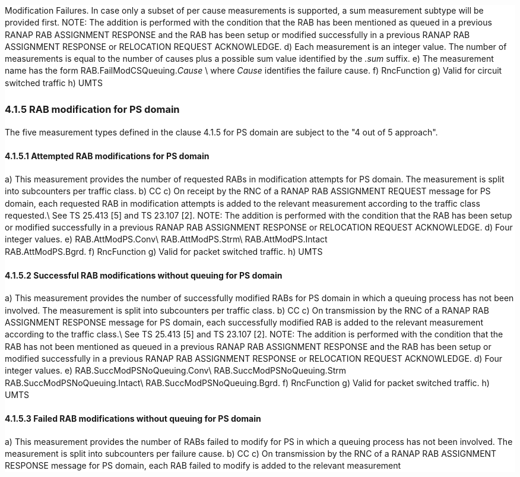 Modification Failures. In case only a subset of per cause measurements is
supported, a sum measurement subtype will be provided first.
NOTE: The addition is performed with the condition that the RAB has been
mentioned as queued in a previous RANAP RAB ASSIGNMENT RESPONSE and the RAB
has been setup or modified successfully in a previous RANAP RAB ASSIGNMENT
RESPONSE or RELOCATION REQUEST ACKNOWLEDGE.
d) Each measurement is an integer value. The number of measurements is equal
to the number of causes plus a possible sum value identified by the _.sum_
suffix.
e) The measurement name has the form RAB.FailModCSQueuing._Cause_ \ where
_Cause_ identifies the failure cause.
f) RncFunction
g) Valid for circuit switched traffic
h) UMTS
### 4.1.5 RAB modification for PS domain
The five measurement types defined in the clause 4.1.5 for PS domain are
subject to the \"4 out of 5 approach\".
#### 4.1.5.1 Attempted RAB modifications for PS domain
a) This measurement provides the number of requested RABs in modification
attempts for PS domain. The measurement is split into subcounters per traffic
class.
b) CC
c) On receipt by the RNC of a RANAP RAB ASSIGNMENT REQUEST message for PS
domain, each requested RAB in modification attempts is added to the relevant
measurement according to the traffic class requested.\ See TS 25.413 [5] and
TS 23.107 [2].
NOTE: The addition is performed with the condition that the RAB has been setup
or modified successfully in a previous RANAP RAB ASSIGNMENT RESPONSE or
RELOCATION REQUEST ACKNOWLEDGE.
d) Four integer values.
e) RAB.AttModPS.Conv\ RAB.AttModPS.Strm\ RAB.AttModPS.Intact\
RAB.AttModPS.Bgrd.
f) RncFunction
g) Valid for packet switched traffic.
h) UMTS
#### 4.1.5.2 Successful RAB modifications without queuing for PS domain
a) This measurement provides the number of successfully modified RABs for PS
domain in which a queuing process has not been involved. The measurement is
split into subcounters per traffic class.
b) CC
c) On transmission by the RNC of a RANAP RAB ASSIGNMENT RESPONSE message for
PS domain, each successfully modified RAB is added to the relevant measurement
according to the traffic class.\ See TS 25.413 [5] and TS 23.107 [2].
NOTE: The addition is performed with the condition that the RAB has not been
mentioned as queued in a previous RANAP RAB ASSIGNMENT RESPONSE and the RAB
has been setup or modified successfully in a previous RANAP RAB ASSIGNMENT
RESPONSE or RELOCATION REQUEST ACKNOWLEDGE.
d) Four integer values.
e) RAB.SuccModPSNoQueuing.Conv\ RAB.SuccModPSNoQueuing.Strm\
RAB.SuccModPSNoQueuing.Intact\ RAB.SuccModPSNoQueuing.Bgrd.
f) RncFunction
g) Valid for packet switched traffic.
h) UMTS
#### 4.1.5.3 Failed RAB modifications without queuing for PS domain
a) This measurement provides the number of RABs failed to modify for PS in
which a queuing process has not been involved. The measurement is split into
subcounters per failure cause.
b) CC
c) On transmission by the RNC of a RANAP RAB ASSIGNMENT RESPONSE message for
PS domain, each RAB failed to modify is added to the relevant measurement